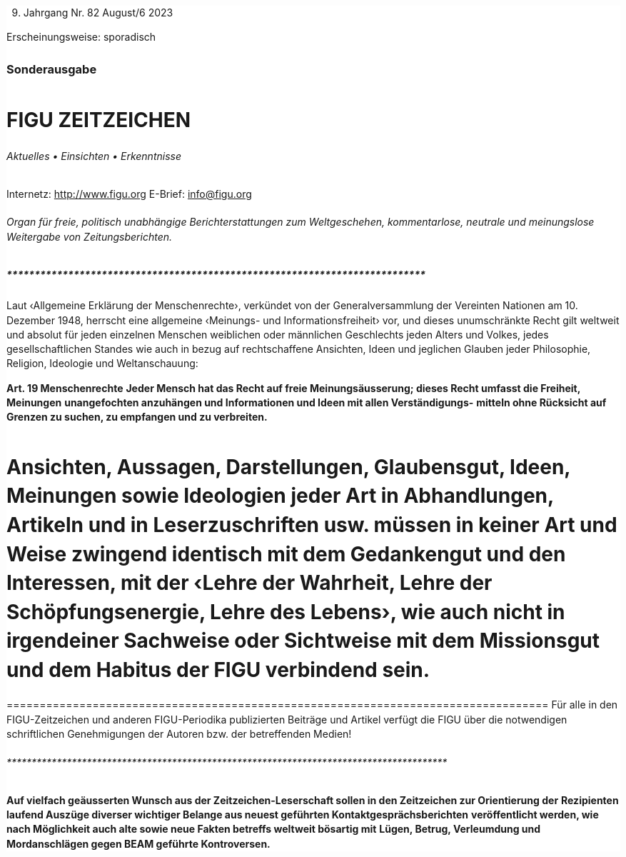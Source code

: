 9. Jahrgang
Nr. 82 August/6 2023


Erscheinungsweise:
sporadisch


### Sonderausgabe
# FIGU ZEITZEICHEN

###### Aktuelles • Einsichten • Erkenntnisse

Internetz: http://www.figu.org
E-Brief:  info@figu.org


###### Organ für freie, politisch unabhängige Berichterstattungen zum Weltgeschehen, kommentarlose, neutrale und meinungslose Weitergabe von Zeitungsberichten.
##### ***************************************************************************
Laut ‹Allgemeine Erklärung der Menschenrechte›, verkündet von der Generalversammlung der Vereinten Nationen am 10. Dezember 1948,
herrscht eine allgemeine ‹Meinungs- und Informationsfreiheit› vor, und dieses unumschränkte Recht gilt weltweit und absolut für jeden
einzelnen Menschen weiblichen oder männlichen Geschlechts jeden Alters und Volkes, jedes gesellschaftlichen Standes wie auch in
bezug auf rechtschaffene Ansichten, Ideen und jeglichen Glauben jeder Philosophie, Religion, Ideologie und Weltanschauung:

**Art. 19 Menschenrechte**
**Jeder Mensch hat das Recht auf freie Meinungsäusserung; dieses Recht umfasst die Freiheit, Meinungen**
**unangefochten anzuhängen und Informationen und Ideen mit allen Verständigungs-**
**mitteln ohne Rücksicht auf Grenzen zu suchen, zu empfangen und zu verbreiten.**

Ansichten, Aussagen, Darstellungen, Glaubensgut, Ideen, Meinungen sowie Ideologien jeder Art in Abhandlungen, Artikeln
und in Leserzuschriften usw. müssen in keiner Art und Weise zwingend identisch mit dem Gedankengut und den
Interessen, mit der ‹Lehre der Wahrheit, Lehre der Schöpfungsenergie, Lehre des Lebens›, wie auch nicht in
irgendeiner Sachweise oder Sichtweise mit dem Missionsgut und dem Habitus der FIGU verbindend sein.
==================================================================================
==================================================================================
Für alle in den FIGU-Zeitzeichen und anderen FIGU-Periodika publizierten Beiträge und Artikel verfügt die
FIGU über die notwendigen schriftlichen Genehmigungen der Autoren bzw. der betreffenden Medien!
###### ****************************************************************************************

**Auf vielfach geäusserten Wunsch aus der Zeitzeichen-Leserschaft sollen in den Zeitzeichen zur Orientierung der**
**Rezipienten laufend Auszüge diverser wichtiger Belange aus neuest geführten Kontaktgesprächsberichten**
**veröffentlicht werden, wie nach Möglichkeit auch alte sowie neue Fakten betreffs weltweit bösartig mit**
**Lügen, Betrug, Verleumdung und Mordanschlägen gegen BEAM geführte Kontroversen.**
